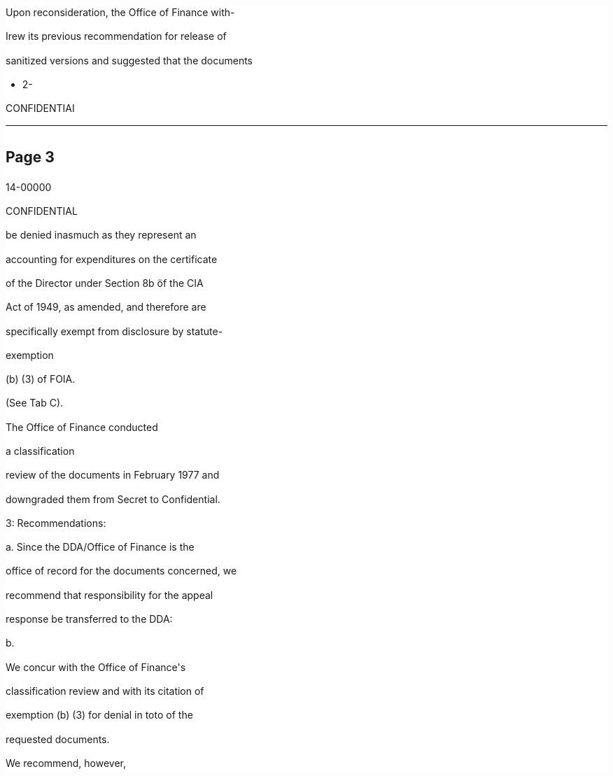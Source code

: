 Upon reconsideration, the Office of Finance with-

Irew its previous recommendation for release of

sanitized versions and suggested that the documents

- 2-

CONFIDENTIAI

---

## Page 3

14-00000

CONFIDENTIAL

be denied inasmuch as they represent an

accounting for expenditures on the certificate

of the Director under Section 8b öf the CIA

Act of 1949, as amended, and therefore are

specifically exempt from disclosure by statute-

exemption

(b) (3) of FOIA.

(See Tab C).

The Office of Finance conducted

a classification

review of the documents in February 1977 and

downgraded them from Secret to Confidential.

3: Recommendations:

a. Since the DDA/Office of Finance is the

office of record for the documents concerned, we

recommend that responsibility for the appeal

response be transferred to the DDA:

b.

We concur with the Office of Finance's

classification review and with its citation of

exemption (b) (3) for denial in toto of the

requested documents.

We recommend, however,
